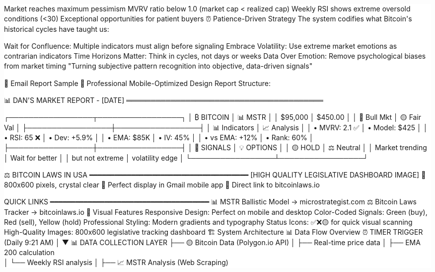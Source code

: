 Market reaches maximum pessimism
MVRV ratio below 1.0 (market cap < realized cap)
Weekly RSI shows extreme oversold conditions (<30)
Exceptional opportunities for patient buyers
⏰ Patience-Driven Strategy
The system codifies what Bitcoin's historical cycles have taught us:

Wait for Confluence: Multiple indicators must align before signaling
Embrace Volatility: Use extreme market emotions as contrarian indicators
Time Horizons Matter: Think in cycles, not days or weeks
Data Over Emotion: Remove psychological biases from market timing
"Turning subjective pattern recognition into objective, data-driven signals"

📧 Email Report Sample
📱 Professional Mobile-Optimized Design
Report Structure:

📊 DAN'S MARKET REPORT - [DATE]
════════════════════════════════════════

┌─────────────────┬─────────────────┐
│   ₿ BITCOIN     │   📊 MSTR       │
│   $95,000       │   $450.00       │
│   🐂 Bull Mkt   │   🟡 Fair Val   │
├─────────────────┼─────────────────┤
│ 📊 Indicators   │ 📈 Analysis     │
│ • MVRV: 2.1 ✅  │ • Model: $425   │
│ • RSI: 65 ❌    │ • Dev: +5.9%    │
│ • EMA: $85K     │ • IV: 45%       │
│ • vs EMA: +12%  │ • Rank: 60%     │
├─────────────────┼─────────────────┤
│ 🎯 SIGNALS      │ 💡 OPTIONS      │
│ 🟡 HOLD         │ ⚖️ Neutral      │
│ Market trending │ Wait for better │
│ but not extreme │ volatility edge │
└─────────────────┴─────────────────┘

⚖️ BITCOIN LAWS IN USA
━━━━━━━━━━━━━━━━━━━━━━━━━━━━━━━━━━━━━━
[HIGH QUALITY LEGISLATIVE DASHBOARD IMAGE]
📸 800x600 pixels, crystal clear
📱 Perfect display in Gmail mobile app
🔗 Direct link to bitcoinlaws.io

QUICK LINKS
━━━━━━━━━━━━━━━━━━━━━━━━━━━━━━━━━━━━━━
📊 MSTR Ballistic Model → microstrategist.com
⚖️ Bitcoin Laws Tracker → bitcoinlaws.io
🎨 Visual Features
Responsive Design: Perfect on mobile and desktop
Color-Coded Signals: Green (buy), Red (sell), Yellow (hold)
Professional Styling: Modern gradients and typography
Status Icons: ✅❌🟡 for quick visual scanning
High-Quality Images: 800x600 legislative tracking dashboard
🏗️ System Architecture
📊 Data Flow Overview
⏰ TIMER TRIGGER (Daily 9:21 AM)
    │
    ▼
📊 DATA COLLECTION LAYER
    ├── 🟡 Bitcoin Data (Polygon.io API)
    │   ├── Real-time price data
    │   ├── EMA 200 calculation  
    │   └── Weekly RSI analysis
    │
    ├── 📈 MSTR Analysis (Web Scraping)